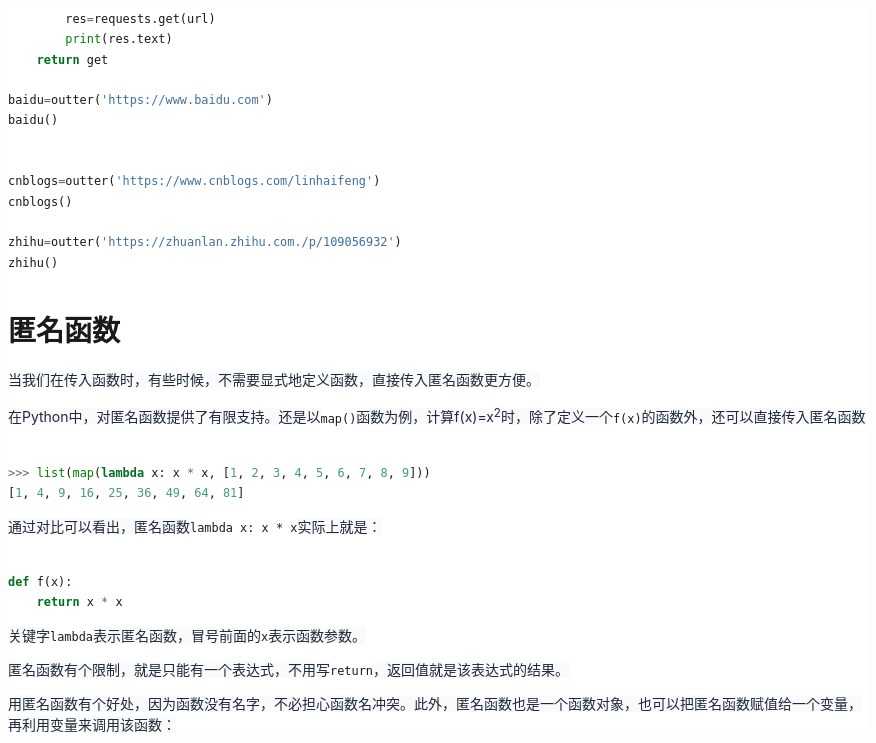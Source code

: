 ```python
        res=requests.get(url)
        print(res.text)
    return get

baidu=outter('https://www.baidu.com')
baidu()


cnblogs=outter('https://www.cnblogs.com/linhaifeng')
cnblogs()

zhihu=outter('https://zhuanlan.zhihu.com./p/109056932')
zhihu()

```



<h1 id="wP0Ma">匿名函数</h1>
<font style="color:rgb(31, 41, 55);background-color:rgb(249, 250, 251);">当我们在传入函数时，有些时候，不需要显式地定义函数，直接传入匿名函数更方便。</font>

<font style="color:rgb(31, 41, 55);background-color:rgb(249, 250, 251);">在Python中，对匿名函数提供了有限支持。还是以</font>`map()`<font style="color:rgb(31, 41, 55);background-color:rgb(249, 250, 251);">函数为例，计算f(x)=x</font><sup><font style="color:rgb(31, 41, 55);background-color:rgb(249, 250, 251);">2</font></sup><font style="color:rgb(31, 41, 55);background-color:rgb(249, 250, 251);">时，除了定义一个</font>`f(x)`<font style="color:rgb(31, 41, 55);background-color:rgb(249, 250, 251);">的函数外，还可以直接传入匿名函数</font>

```python

>>> list(map(lambda x: x * x, [1, 2, 3, 4, 5, 6, 7, 8, 9]))
[1, 4, 9, 16, 25, 36, 49, 64, 81]

```

<font style="color:rgb(31, 41, 55);background-color:rgb(249, 250, 251);">通过对比可以看出，匿名函数</font>`lambda x: x * x`<font style="color:rgb(31, 41, 55);background-color:rgb(249, 250, 251);">实际上就是：</font>

```python

def f(x):
    return x * x

```

<font style="color:rgb(31, 41, 55);background-color:rgb(249, 250, 251);">关键字</font>`lambda`<font style="color:rgb(31, 41, 55);background-color:rgb(249, 250, 251);">表示匿名函数，冒号前面的</font>`x`<font style="color:rgb(31, 41, 55);background-color:rgb(249, 250, 251);">表示函数参数。</font>

<font style="color:rgb(31, 41, 55);background-color:rgb(249, 250, 251);">匿名函数有个限制，就是只能有一个表达式，不用写</font>`return`<font style="color:rgb(31, 41, 55);background-color:rgb(249, 250, 251);">，返回值就是该表达式的结果。</font>

<font style="color:rgb(31, 41, 55);background-color:rgb(249, 250, 251);">用匿名函数有个好处，因为函数没有名字，不必担心函数名冲突。此外，匿名函数也是一个函数对象，也可以把匿名函数赋值给一个变量，再利用变量来调用该函数：</font>
